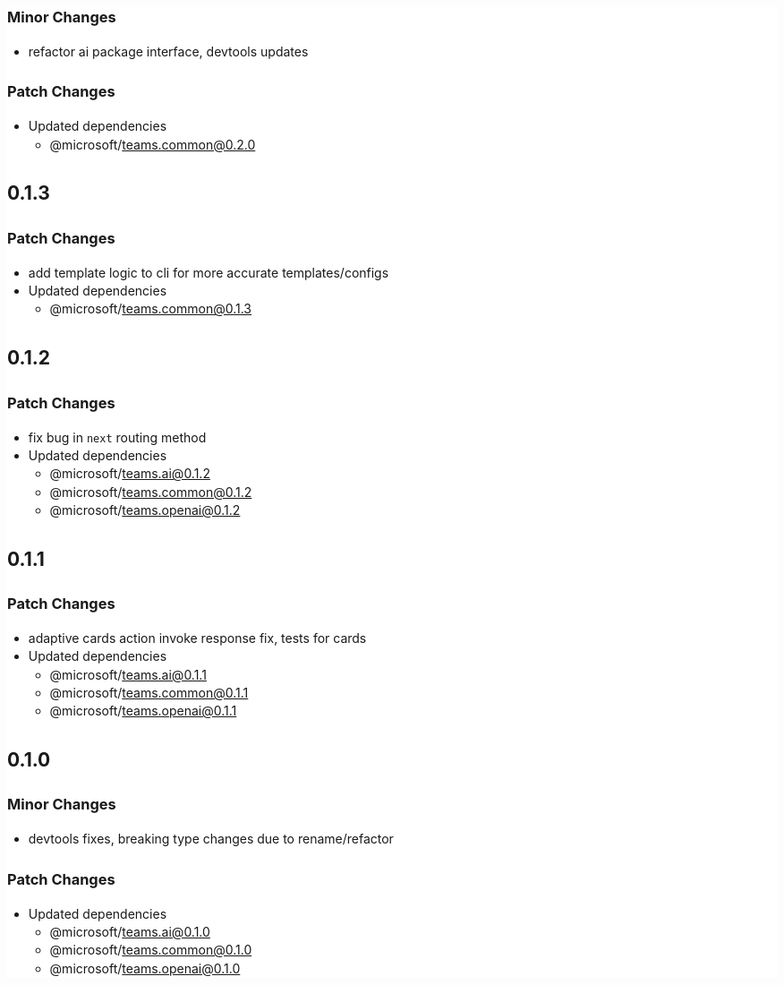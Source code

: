 ### Minor Changes

- refactor ai package interface, devtools updates

### Patch Changes

- Updated dependencies
  - @microsoft/teams.common@0.2.0

## 0.1.3

### Patch Changes

- add template logic to cli for more accurate templates/configs
- Updated dependencies
  - @microsoft/teams.common@0.1.3

## 0.1.2

### Patch Changes

- fix bug in `next` routing method
- Updated dependencies
  - @microsoft/teams.ai@0.1.2
  - @microsoft/teams.common@0.1.2
  - @microsoft/teams.openai@0.1.2

## 0.1.1

### Patch Changes

- adaptive cards action invoke response fix, tests for cards
- Updated dependencies
  - @microsoft/teams.ai@0.1.1
  - @microsoft/teams.common@0.1.1
  - @microsoft/teams.openai@0.1.1

## 0.1.0

### Minor Changes

- devtools fixes, breaking type changes due to rename/refactor

### Patch Changes

- Updated dependencies
  - @microsoft/teams.ai@0.1.0
  - @microsoft/teams.common@0.1.0
  - @microsoft/teams.openai@0.1.0
